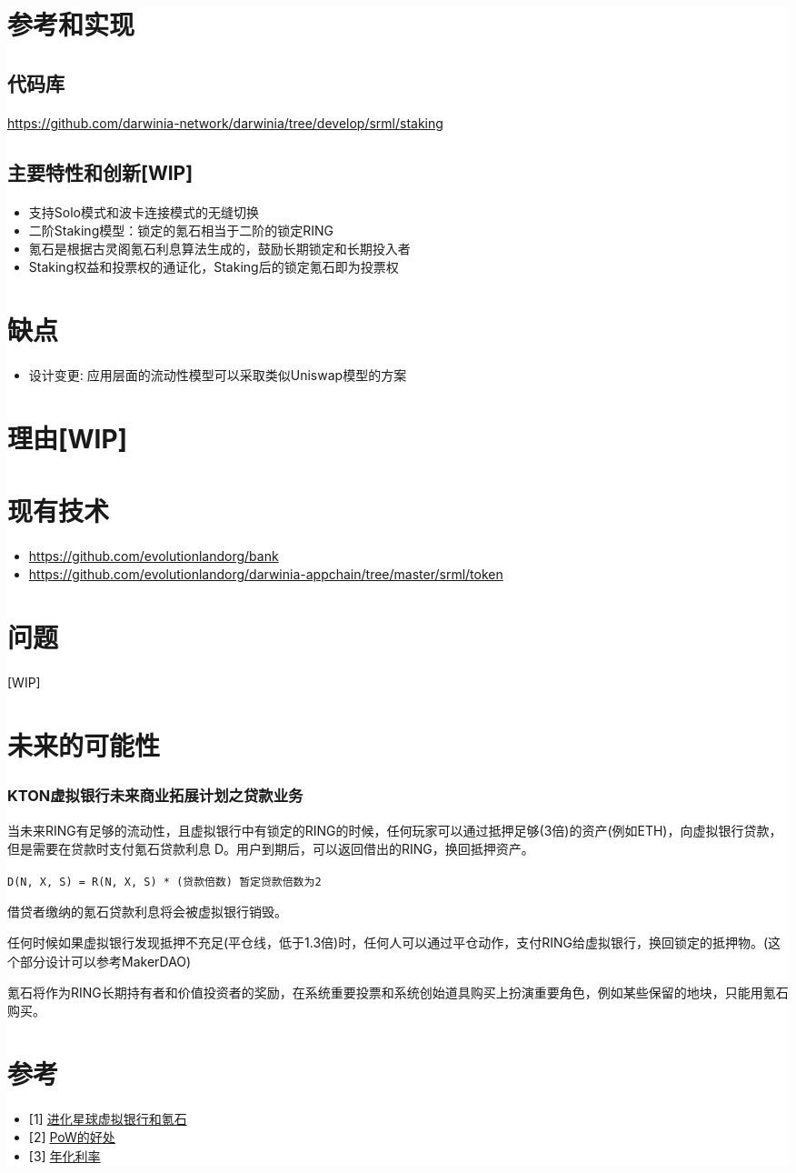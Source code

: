 

# 参考和实现

## 代码库

https://github.com/darwinia-network/darwinia/tree/develop/srml/staking

## 主要特性和创新[WIP]

- 支持Solo模式和波卡连接模式的无缝切换
- 二阶Staking模型：锁定的氪石相当于二阶的锁定RING
- 氪石是根据古灵阁氪石利息算法生成的，鼓励长期锁定和长期投入者
- Staking权益和投票权的通证化，Staking后的锁定氪石即为投票权


# 缺点

- 设计变更: 应用层面的流动性模型可以采取类似Uniswap模型的方案

# 理由[WIP]


# 现有技术

- https://github.com/evolutionlandorg/bank
- https://github.com/evolutionlandorg/darwinia-appchain/tree/master/srml/token

# 问题

[WIP]


# 未来的可能性

### KTON虚拟银行未来商业拓展计划之贷款业务

当未来RING有足够的流动性，且虚拟银行中有锁定的RING的时候，任何玩家可以通过抵押足够(3倍)的资产(例如ETH)，向虚拟银行贷款，但是需要在贷款时支付氪石贷款利息 D。用户到期后，可以返回借出的RING，换回抵押资产。

```
D(N, X, S) = R(N, X, S) * (贷款倍数) 暂定贷款倍数为2
```

借贷者缴纳的氪石贷款利息将会被虚拟银行销毁。

任何时候如果虚拟银行发现抵押不充足(平仓线，低于1.3倍)时，任何人可以通过平仓动作，支付RING给虚拟银行，换回锁定的抵押物。(这个部分设计可以参考MakerDAO)

氪石将作为RING长期持有者和价值投资者的奖励，在系统重要投票和系统创始道具购买上扮演重要角色，例如某些保留的地块，只能用氪石购买。



# 参考

- [1] [进化星球虚拟银行和氪石](https://forum.evolution.land/topics/55)
- [2] [PoW的好处](https://mp.weixin.qq.com/s/-Va8Q8I6zTtpNdJImkslrg)
- [3] [年化利率](https://baike.baidu.com/item/%E5%B9%B4%E5%8C%96%E5%88%A9%E7%8E%87/5834305)
